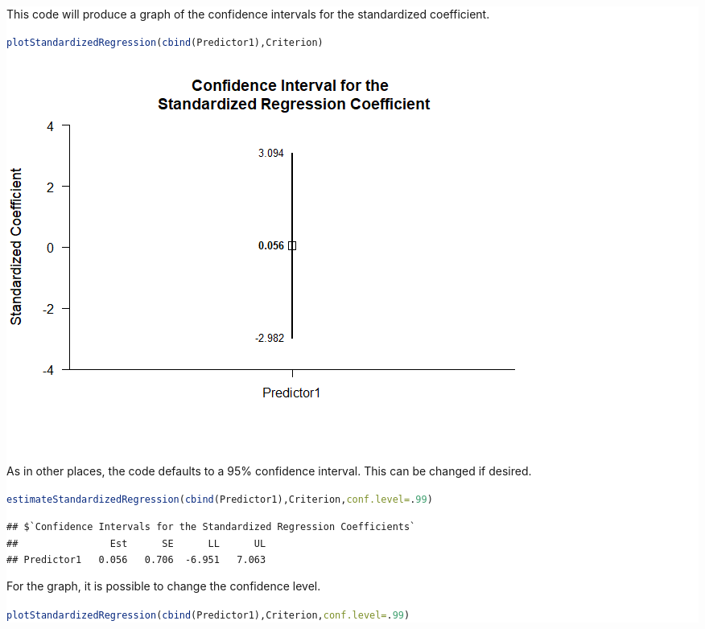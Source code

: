 This code will produce a graph of the confidence intervals for the standardized coefficient.

```r
plotStandardizedRegression(cbind(Predictor1),Criterion)
```

![](figures/Regression-BivariateStandardA-1.png)

As in other places, the code defaults to a 95% confidence interval. This can be changed if desired.

```r
estimateStandardizedRegression(cbind(Predictor1),Criterion,conf.level=.99)
```

```
## $`Confidence Intervals for the Standardized Regression Coefficients`
##                Est      SE      LL      UL
## Predictor1   0.056   0.706  -6.951   7.063
```

For the graph, it is possible to change the confidence level.

```r
plotStandardizedRegression(cbind(Predictor1),Criterion,conf.level=.99)
```
